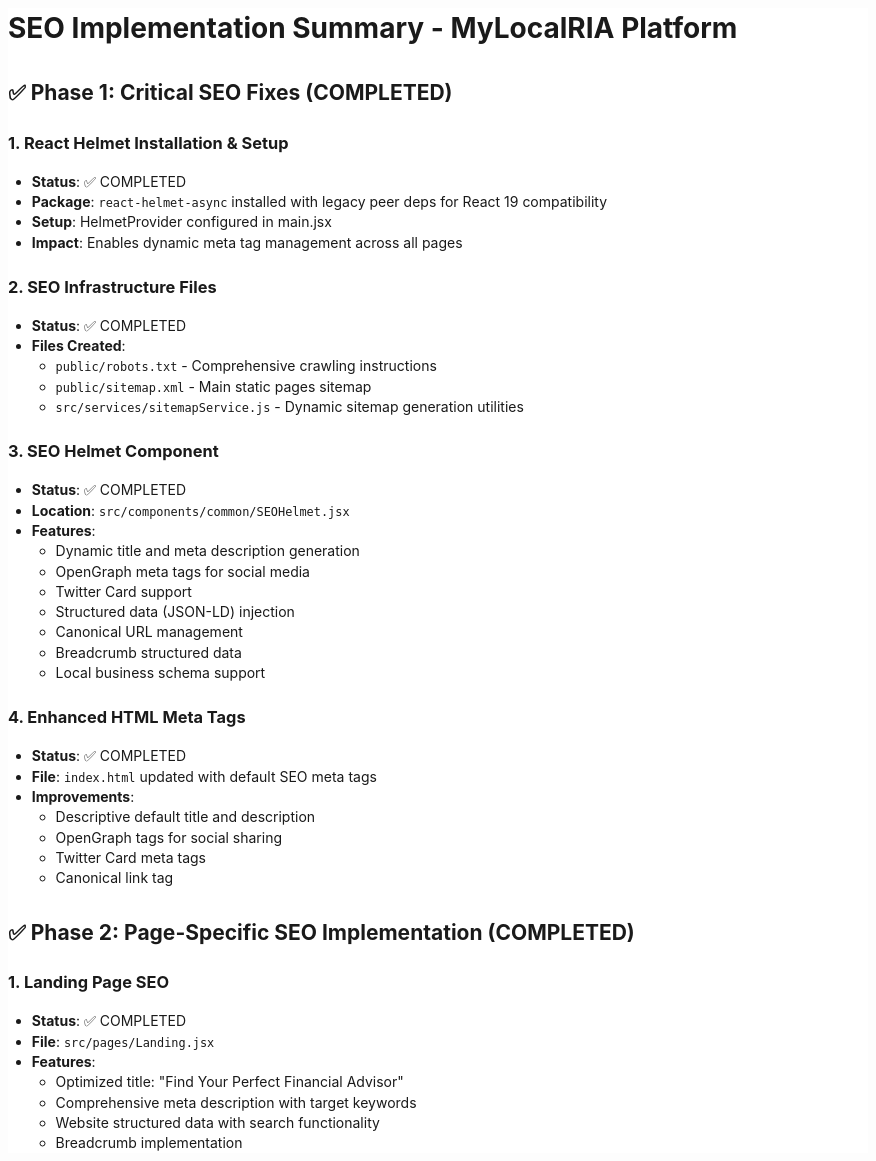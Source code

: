 # SEO Implementation Summary - MyLocalRIA Platform

## ✅ Phase 1: Critical SEO Fixes (COMPLETED)

### 1. React Helmet Installation & Setup
- **Status**: ✅ COMPLETED
- **Package**: `react-helmet-async` installed with legacy peer deps for React 19 compatibility
- **Setup**: HelmetProvider configured in main.jsx
- **Impact**: Enables dynamic meta tag management across all pages

### 2. SEO Infrastructure Files
- **Status**: ✅ COMPLETED
- **Files Created**:
  - `public/robots.txt` - Comprehensive crawling instructions
  - `public/sitemap.xml` - Main static pages sitemap
  - `src/services/sitemapService.js` - Dynamic sitemap generation utilities

### 3. SEO Helmet Component
- **Status**: ✅ COMPLETED
- **Location**: `src/components/common/SEOHelmet.jsx`
- **Features**:
  - Dynamic title and meta description generation
  - OpenGraph meta tags for social media
  - Twitter Card support
  - Structured data (JSON-LD) injection
  - Canonical URL management
  - Breadcrumb structured data
  - Local business schema support

### 4. Enhanced HTML Meta Tags
- **Status**: ✅ COMPLETED
- **File**: `index.html` updated with default SEO meta tags
- **Improvements**:
  - Descriptive default title and description
  - OpenGraph tags for social sharing
  - Twitter Card meta tags
  - Canonical link tag

## ✅ Phase 2: Page-Specific SEO Implementation (COMPLETED)

### 1. Landing Page SEO
- **Status**: ✅ COMPLETED
- **File**: `src/pages/Landing.jsx`
- **Features**:
  - Optimized title: "Find Your Perfect Financial Advisor"
  - Comprehensive meta description with target keywords
  - Website structured data with search functionality
  - Breadcrumb implementation
